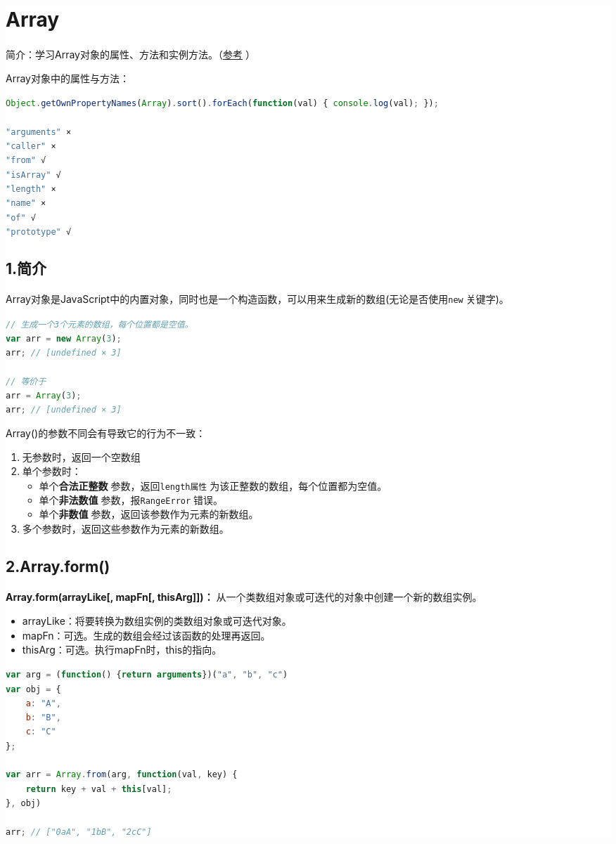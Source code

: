 # Array

简介：学习Array对象的属性、方法和实例方法。（[参考](https://developer.mozilla.org/zh-CN/docs/Web/JavaScript/Reference/Global_Objects/Array) ）

Array对象中的属性与方法：

```javascript
Object.getOwnPropertyNames(Array).sort().forEach(function(val) { console.log(val); });

"arguments" ×
"caller" ×
"from" √
"isArray" √
"length" ×
"name" ×
"of" √
"prototype" √
```

## 1.简介

Array对象是JavaScript中的内置对象，同时也是一个构造函数，可以用来生成新的数组(无论是否使用``new`` 关键字)。

```javascript
// 生成一个3个元素的数组，每个位置都是空值。
var arr = new Array(3);
arr; // [undefined × 3]

// 等价于
arr = Array(3);
arr; // [undefined × 3]
```

Array()的参数不同会有导致它的行为不一致：

1. 无参数时，返回一个空数组
2. 单个参数时：
   - 单个**合法正整数** 参数，返回``length属性`` 为该正整数的数组，每个位置都为空值。
   - 单个**非法数值** 参数，报``RangeError`` 错误。
   - 单个**非数值** 参数，返回该参数作为元素的新数组。
3. 多个参数时，返回这些参数作为元素的新数组。

## 2.Array.form()

**Array.form(arrayLike[, mapFn[, thisArg]])：** 从一个类数组对象或可迭代的对象中创建一个新的数组实例。

- arrayLike：将要转换为数组实例的类数组对象或可迭代对象。
- mapFn：可选。生成的数组会经过该函数的处理再返回。
- thisArg：可选。执行mapFn时，this的指向。

```javascript
var arg = (function() {return arguments})("a", "b", "c")
var obj = {
    a: "A",
    b: "B",
    c: "C"
};

var arr = Array.from(arg, function(val, key) {
    return key + val + this[val];
}, obj)

arr; // ["0aA", "1bB", "2cC"]
```
